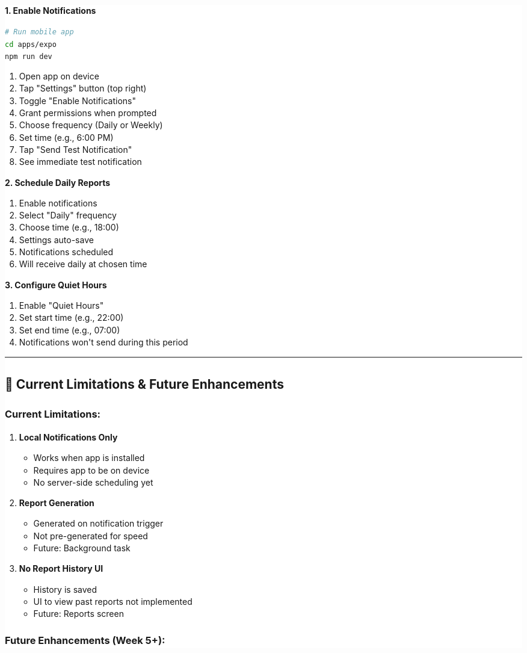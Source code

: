 **1. Enable Notifications**

```bash
# Run mobile app
cd apps/expo
npm run dev
```

1. Open app on device
2. Tap "Settings" button (top right)
3. Toggle "Enable Notifications"
4. Grant permissions when prompted
5. Choose frequency (Daily or Weekly)
6. Set time (e.g., 6:00 PM)
7. Tap "Send Test Notification"
8. See immediate test notification

**2. Schedule Daily Reports**

1. Enable notifications
2. Select "Daily" frequency
3. Choose time (e.g., 18:00)
4. Settings auto-save
5. Notifications scheduled
6. Will receive daily at chosen time

**3. Configure Quiet Hours**

1. Enable "Quiet Hours"
2. Set start time (e.g., 22:00)
3. Set end time (e.g., 07:00)
4. Notifications won't send during this period

---

## 🔧 Current Limitations & Future Enhancements

### Current Limitations:

1. **Local Notifications Only**
   - Works when app is installed
   - Requires app to be on device
   - No server-side scheduling yet

2. **Report Generation**
   - Generated on notification trigger
   - Not pre-generated for speed
   - Future: Background task

3. **No Report History UI**
   - History is saved
   - UI to view past reports not implemented
   - Future: Reports screen

### Future Enhancements (Week 5+):
